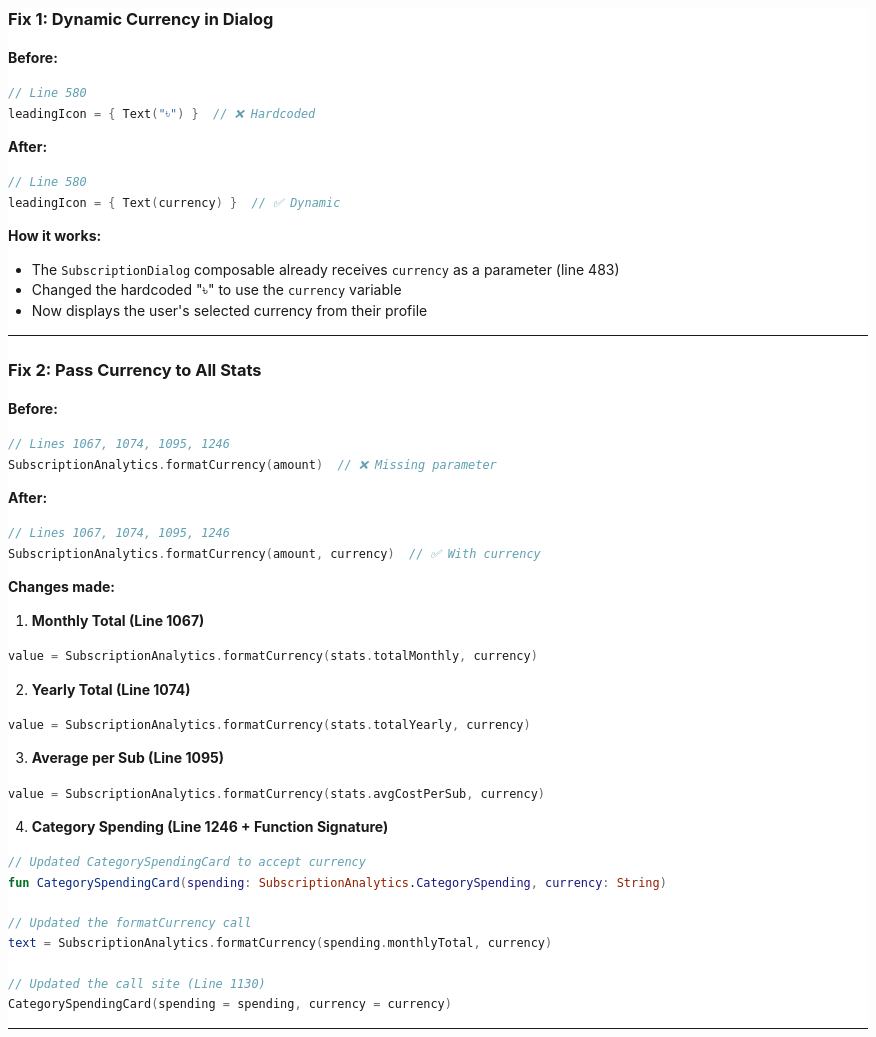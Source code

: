 ### Fix 1: Dynamic Currency in Dialog

**Before:**
```kotlin
// Line 580
leadingIcon = { Text("৳") }  // ❌ Hardcoded
```

**After:**
```kotlin
// Line 580
leadingIcon = { Text(currency) }  // ✅ Dynamic
```

**How it works:**
- The `SubscriptionDialog` composable already receives `currency` as a parameter (line 483)
- Changed the hardcoded "৳" to use the `currency` variable
- Now displays the user's selected currency from their profile

---

### Fix 2: Pass Currency to All Stats

**Before:**
```kotlin
// Lines 1067, 1074, 1095, 1246
SubscriptionAnalytics.formatCurrency(amount)  // ❌ Missing parameter
```

**After:**
```kotlin
// Lines 1067, 1074, 1095, 1246
SubscriptionAnalytics.formatCurrency(amount, currency)  // ✅ With currency
```

**Changes made:**

1. **Monthly Total (Line 1067)**
```kotlin
value = SubscriptionAnalytics.formatCurrency(stats.totalMonthly, currency)
```

2. **Yearly Total (Line 1074)**
```kotlin
value = SubscriptionAnalytics.formatCurrency(stats.totalYearly, currency)
```

3. **Average per Sub (Line 1095)**
```kotlin
value = SubscriptionAnalytics.formatCurrency(stats.avgCostPerSub, currency)
```

4. **Category Spending (Line 1246 + Function Signature)**
```kotlin
// Updated CategorySpendingCard to accept currency
fun CategorySpendingCard(spending: SubscriptionAnalytics.CategorySpending, currency: String)

// Updated the formatCurrency call
text = SubscriptionAnalytics.formatCurrency(spending.monthlyTotal, currency)

// Updated the call site (Line 1130)
CategorySpendingCard(spending = spending, currency = currency)
```

---